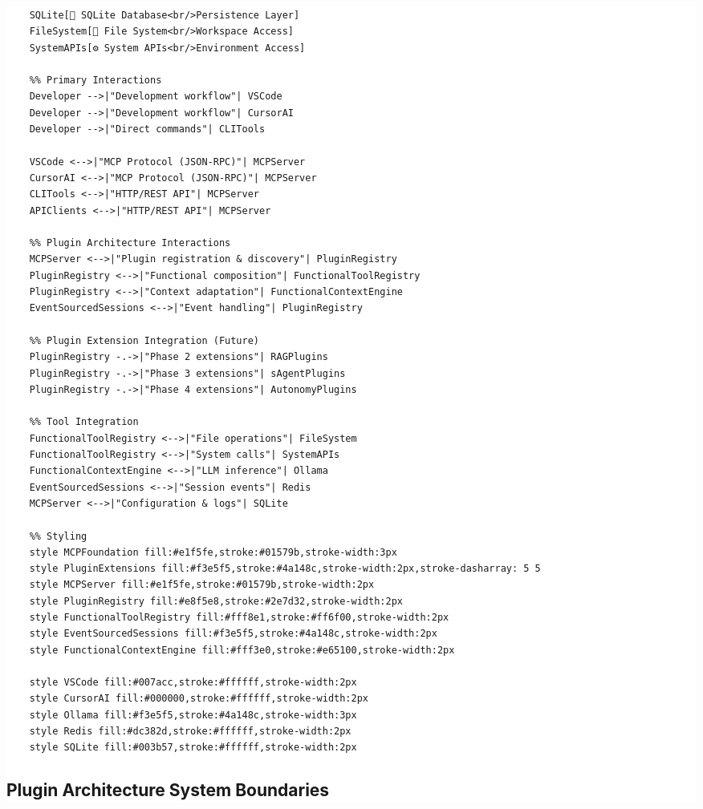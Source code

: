 ```mermaid
    SQLite[💾 SQLite Database<br/>Persistence Layer]
    FileSystem[📁 File System<br/>Workspace Access]
    SystemAPIs[⚙️ System APIs<br/>Environment Access]
    
    %% Primary Interactions
    Developer -->|"Development workflow"| VSCode
    Developer -->|"Development workflow"| CursorAI
    Developer -->|"Direct commands"| CLITools
    
    VSCode <-->|"MCP Protocol (JSON-RPC)"| MCPServer
    CursorAI <-->|"MCP Protocol (JSON-RPC)"| MCPServer
    CLITools <-->|"HTTP/REST API"| MCPServer
    APIClients <-->|"HTTP/REST API"| MCPServer
    
    %% Plugin Architecture Interactions
    MCPServer <-->|"Plugin registration & discovery"| PluginRegistry
    PluginRegistry <-->|"Functional composition"| FunctionalToolRegistry
    PluginRegistry <-->|"Context adaptation"| FunctionalContextEngine
    EventSourcedSessions <-->|"Event handling"| PluginRegistry
    
    %% Plugin Extension Integration (Future)
    PluginRegistry -.->|"Phase 2 extensions"| RAGPlugins
    PluginRegistry -.->|"Phase 3 extensions"| sAgentPlugins
    PluginRegistry -.->|"Phase 4 extensions"| AutonomyPlugins
    
    %% Tool Integration
    FunctionalToolRegistry <-->|"File operations"| FileSystem
    FunctionalToolRegistry <-->|"System calls"| SystemAPIs
    FunctionalContextEngine <-->|"LLM inference"| Ollama
    EventSourcedSessions <-->|"Session events"| Redis
    MCPServer <-->|"Configuration & logs"| SQLite
    
    %% Styling
    style MCPFoundation fill:#e1f5fe,stroke:#01579b,stroke-width:3px
    style PluginExtensions fill:#f3e5f5,stroke:#4a148c,stroke-width:2px,stroke-dasharray: 5 5
    style MCPServer fill:#e1f5fe,stroke:#01579b,stroke-width:2px
    style PluginRegistry fill:#e8f5e8,stroke:#2e7d32,stroke-width:2px
    style FunctionalToolRegistry fill:#fff8e1,stroke:#ff6f00,stroke-width:2px
    style EventSourcedSessions fill:#f3e5f5,stroke:#4a148c,stroke-width:2px
    style FunctionalContextEngine fill:#fff3e0,stroke:#e65100,stroke-width:2px
    
    style VSCode fill:#007acc,stroke:#ffffff,stroke-width:2px
    style CursorAI fill:#000000,stroke:#ffffff,stroke-width:2px
    style Ollama fill:#f3e5f5,stroke:#4a148c,stroke-width:3px
    style Redis fill:#dc382d,stroke:#ffffff,stroke-width:2px
    style SQLite fill:#003b57,stroke:#ffffff,stroke-width:2px
```

## Plugin Architecture System Boundaries
